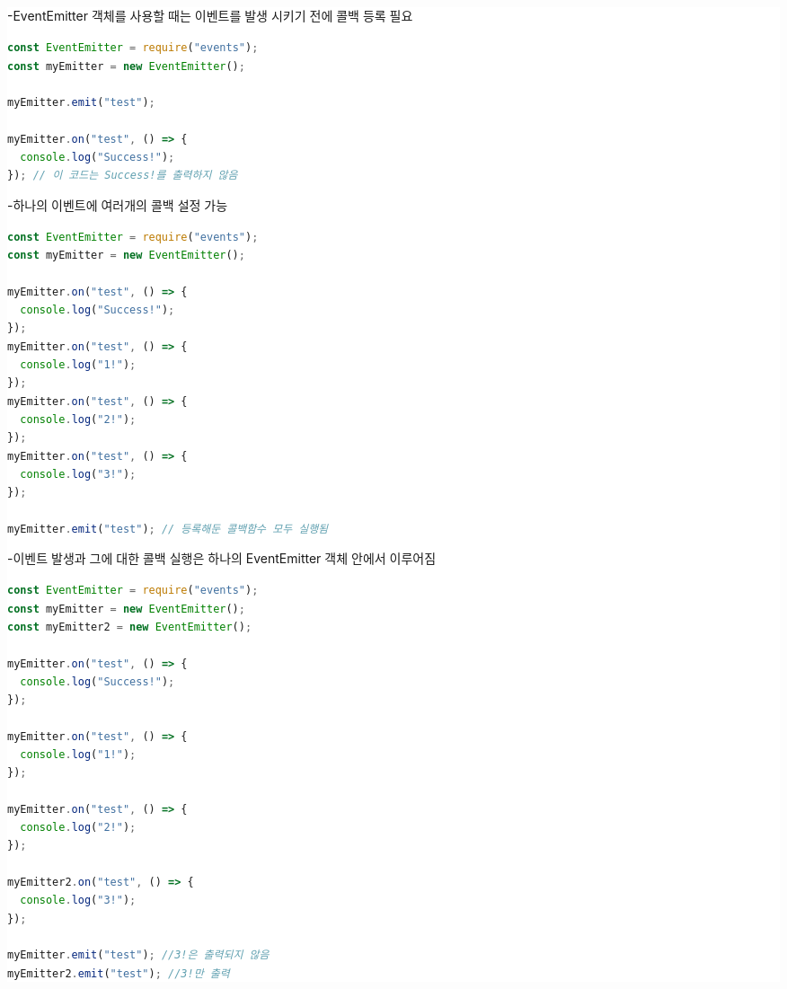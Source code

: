 -EventEmitter 객체를 사용할 때는 이벤트를 발생 시키기 전에 콜백 등록 필요
```js
const EventEmitter = require("events");
const myEmitter = new EventEmitter(); 

myEmitter.emit("test"); 

myEmitter.on("test", () => { 
  console.log("Success!");
}); // 이 코드는 Success!를 출력하지 않음
```
-하나의 이벤트에 여러개의 콜백 설정 가능

```js
const EventEmitter = require("events");
const myEmitter = new EventEmitter();  

myEmitter.on("test", () => { 
  console.log("Success!");
}); 
myEmitter.on("test", () => { 
  console.log("1!");
}); 
myEmitter.on("test", () => { 
  console.log("2!");
}); 
myEmitter.on("test", () => { 
  console.log("3!");
}); 

myEmitter.emit("test"); // 등록해둔 콜백함수 모두 실행됨
```

-이벤트 발생과 그에 대한 콜백 실행은 하나의 EventEmitter 객체 안에서 이루어짐
```js
const EventEmitter = require("events");
const myEmitter = new EventEmitter();
const myEmitter2 = new EventEmitter();

myEmitter.on("test", () => {
  console.log("Success!");
});

myEmitter.on("test", () => {
  console.log("1!");
});

myEmitter.on("test", () => {
  console.log("2!");
});

myEmitter2.on("test", () => {
  console.log("3!");
});

myEmitter.emit("test"); //3!은 출력되지 않음
myEmitter2.emit("test"); //3!만 출력
```
